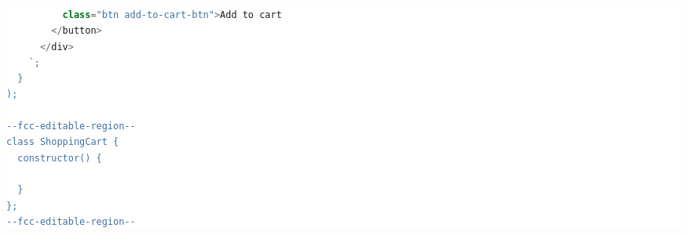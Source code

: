 ```js
          class="btn add-to-cart-btn">Add to cart
        </button>
      </div>
    `;
  }
);

--fcc-editable-region--
class ShoppingCart {
  constructor() {

  }
};
--fcc-editable-region--
```
